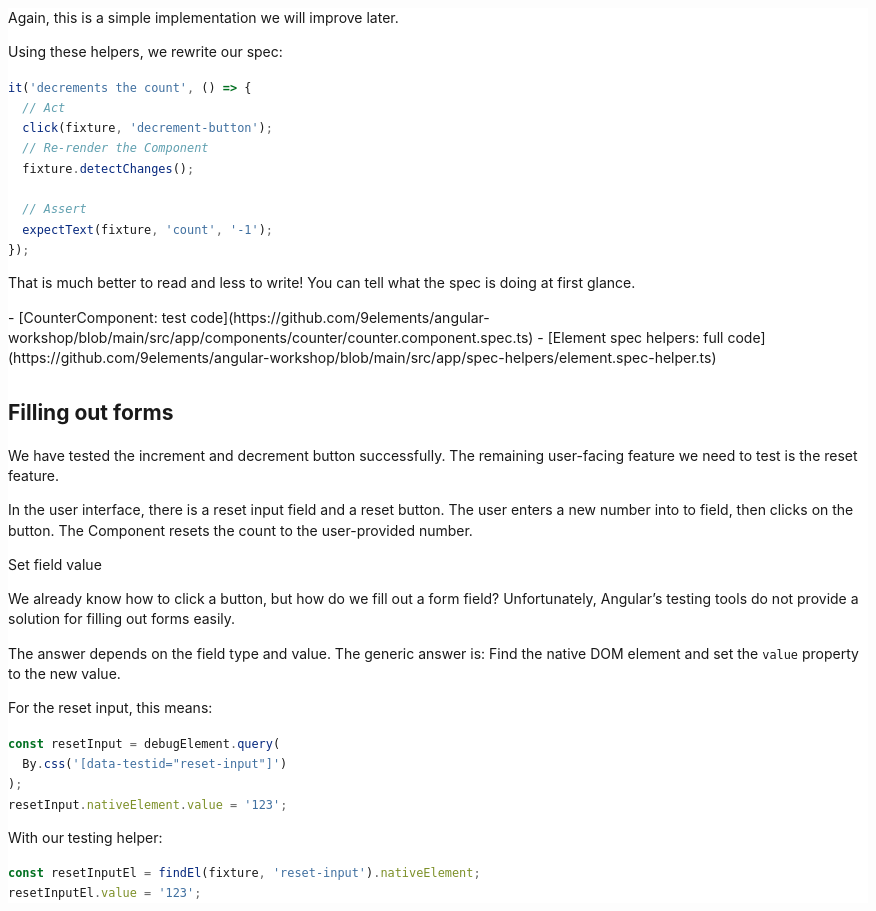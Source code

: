 Again, this is a simple implementation we will improve later.

Using these helpers, we rewrite our spec:

```typescript
it('decrements the count', () => {
  // Act
  click(fixture, 'decrement-button');
  // Re-render the Component
  fixture.detectChanges();

  // Assert
  expectText(fixture, 'count', '-1');
});
```

That is much better to read and less to write! You can tell what the spec is doing at first glance.

<div class="book-sources" markdown="1">
- [CounterComponent: test code](https://github.com/9elements/angular-workshop/blob/main/src/app/components/counter/counter.component.spec.ts)
- [Element spec helpers: full code](https://github.com/9elements/angular-workshop/blob/main/src/app/spec-helpers/element.spec-helper.ts)
</div>

## Filling out forms

We have tested the increment and decrement button successfully. The remaining user-facing feature we need to test is the reset feature.

In the user interface, there is a reset input field and a reset button. The user enters a new number into to field, then clicks on the button. The Component resets the count to the user-provided number.

<aside class="margin-note">Set field value</aside>

We already know how to click a button, but how do we fill out a form field? Unfortunately, Angular’s testing tools do not provide a solution for filling out forms easily.

The answer depends on the field type and value. The generic answer is: Find the native DOM element and set the `value` property to the new value.

For the reset input, this means:

```typescript
const resetInput = debugElement.query(
  By.css('[data-testid="reset-input"]')
);
resetInput.nativeElement.value = '123';
```

With our testing helper:

```typescript
const resetInputEl = findEl(fixture, 'reset-input').nativeElement;
resetInputEl.value = '123';
```
